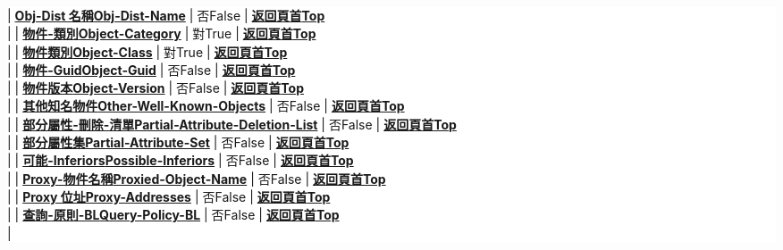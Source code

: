 | [<span data-ttu-id="641cb-328">**Obj-Dist 名稱**</span><span class="sxs-lookup"><span data-stu-id="641cb-328">**Obj-Dist-Name**</span></span>](a-distinguishedname.md)                                | <span data-ttu-id="641cb-329">否</span><span class="sxs-lookup"><span data-stu-id="641cb-329">False</span></span>     | [<span data-ttu-id="641cb-330">**返回頁首**</span><span class="sxs-lookup"><span data-stu-id="641cb-330">**Top**</span></span>](c-top.md)<br/>                            |
| [<span data-ttu-id="641cb-331">**物件-類別**</span><span class="sxs-lookup"><span data-stu-id="641cb-331">**Object-Category**</span></span>](a-objectcategory.md)                                 | <span data-ttu-id="641cb-332">對</span><span class="sxs-lookup"><span data-stu-id="641cb-332">True</span></span>      | [<span data-ttu-id="641cb-333">**返回頁首**</span><span class="sxs-lookup"><span data-stu-id="641cb-333">**Top**</span></span>](c-top.md)<br/>                            |
| [<span data-ttu-id="641cb-334">**物件類別**</span><span class="sxs-lookup"><span data-stu-id="641cb-334">**Object-Class**</span></span>](a-objectclass.md)                                       | <span data-ttu-id="641cb-335">對</span><span class="sxs-lookup"><span data-stu-id="641cb-335">True</span></span>      | [<span data-ttu-id="641cb-336">**返回頁首**</span><span class="sxs-lookup"><span data-stu-id="641cb-336">**Top**</span></span>](c-top.md)<br/>                            |
| [<span data-ttu-id="641cb-337">**物件-Guid**</span><span class="sxs-lookup"><span data-stu-id="641cb-337">**Object-Guid**</span></span>](a-objectguid.md)                                         | <span data-ttu-id="641cb-338">否</span><span class="sxs-lookup"><span data-stu-id="641cb-338">False</span></span>     | [<span data-ttu-id="641cb-339">**返回頁首**</span><span class="sxs-lookup"><span data-stu-id="641cb-339">**Top**</span></span>](c-top.md)<br/>                            |
| [<span data-ttu-id="641cb-340">**物件版本**</span><span class="sxs-lookup"><span data-stu-id="641cb-340">**Object-Version**</span></span>](a-objectversion.md)                                   | <span data-ttu-id="641cb-341">否</span><span class="sxs-lookup"><span data-stu-id="641cb-341">False</span></span>     | [<span data-ttu-id="641cb-342">**返回頁首**</span><span class="sxs-lookup"><span data-stu-id="641cb-342">**Top**</span></span>](c-top.md)<br/>                            |
| [<span data-ttu-id="641cb-343">**其他知名物件**</span><span class="sxs-lookup"><span data-stu-id="641cb-343">**Other-Well-Known-Objects**</span></span>](a-otherwellknownobjects.md)                 | <span data-ttu-id="641cb-344">否</span><span class="sxs-lookup"><span data-stu-id="641cb-344">False</span></span>     | [<span data-ttu-id="641cb-345">**返回頁首**</span><span class="sxs-lookup"><span data-stu-id="641cb-345">**Top**</span></span>](c-top.md)<br/>                            |
| [<span data-ttu-id="641cb-346">**部分屬性-刪除-清單**</span><span class="sxs-lookup"><span data-stu-id="641cb-346">**Partial-Attribute-Deletion-List**</span></span>](a-partialattributedeletionlist.md)   | <span data-ttu-id="641cb-347">否</span><span class="sxs-lookup"><span data-stu-id="641cb-347">False</span></span>     | [<span data-ttu-id="641cb-348">**返回頁首**</span><span class="sxs-lookup"><span data-stu-id="641cb-348">**Top**</span></span>](c-top.md)<br/>                            |
| [<span data-ttu-id="641cb-349">**部分屬性集**</span><span class="sxs-lookup"><span data-stu-id="641cb-349">**Partial-Attribute-Set**</span></span>](a-partialattributeset.md)                      | <span data-ttu-id="641cb-350">否</span><span class="sxs-lookup"><span data-stu-id="641cb-350">False</span></span>     | [<span data-ttu-id="641cb-351">**返回頁首**</span><span class="sxs-lookup"><span data-stu-id="641cb-351">**Top**</span></span>](c-top.md)<br/>                            |
| [<span data-ttu-id="641cb-352">**可能-Inferiors**</span><span class="sxs-lookup"><span data-stu-id="641cb-352">**Possible-Inferiors**</span></span>](a-possibleinferiors.md)                           | <span data-ttu-id="641cb-353">否</span><span class="sxs-lookup"><span data-stu-id="641cb-353">False</span></span>     | [<span data-ttu-id="641cb-354">**返回頁首**</span><span class="sxs-lookup"><span data-stu-id="641cb-354">**Top**</span></span>](c-top.md)<br/>                            |
| [<span data-ttu-id="641cb-355">**Proxy-物件名稱**</span><span class="sxs-lookup"><span data-stu-id="641cb-355">**Proxied-Object-Name**</span></span>](a-proxiedobjectname.md)                          | <span data-ttu-id="641cb-356">否</span><span class="sxs-lookup"><span data-stu-id="641cb-356">False</span></span>     | [<span data-ttu-id="641cb-357">**返回頁首**</span><span class="sxs-lookup"><span data-stu-id="641cb-357">**Top**</span></span>](c-top.md)<br/>                            |
| [<span data-ttu-id="641cb-358">**Proxy 位址**</span><span class="sxs-lookup"><span data-stu-id="641cb-358">**Proxy-Addresses**</span></span>](a-proxyaddresses.md)                                 | <span data-ttu-id="641cb-359">否</span><span class="sxs-lookup"><span data-stu-id="641cb-359">False</span></span>     | [<span data-ttu-id="641cb-360">**返回頁首**</span><span class="sxs-lookup"><span data-stu-id="641cb-360">**Top**</span></span>](c-top.md)<br/>                            |
| [<span data-ttu-id="641cb-361">**查詢-原則-BL**</span><span class="sxs-lookup"><span data-stu-id="641cb-361">**Query-Policy-BL**</span></span>](a-querypolicybl.md)                                  | <span data-ttu-id="641cb-362">否</span><span class="sxs-lookup"><span data-stu-id="641cb-362">False</span></span>     | [<span data-ttu-id="641cb-363">**返回頁首**</span><span class="sxs-lookup"><span data-stu-id="641cb-363">**Top**</span></span>](c-top.md)<br/>                            |
